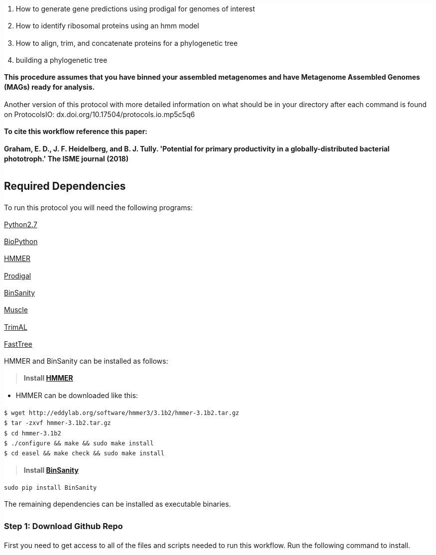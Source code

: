 1. How to generate gene predictions using prodigal for genomes of interest

2. How to identify ribosomal proteins using an hmm model

3. How to align, trim, and concatenate proteins for a phylogenetic tree

4. building a phylogenetic tree

**This procedure assumes that you have binned your assembled metagenomes and have Metagenome Assembled Genomes (MAGs) ready for analysis.**

Another version of this protocol with more detailed information on what should be in your directory after each command is found on ProtocolsIO: dx.doi.org/10.17504/protocols.io.mp5c5q6

**To cite this workflow reference this paper:**

 **Graham, E. D., J. F. Heidelberg, and B. J. Tully. 'Potential for primary productivity in a globally-distributed bacterial phototroph.' The ISME journal (2018)**
 
## Required Dependencies ##

To run this protocol you will need the following programs:

[Python2.7](https://www.python.org/download/releases/2.7/)

[BioPython](http://biopython.org/)

[HMMER](http://hmmer.org/download.html)

[Prodigal](https://github.com/hyattpd/prodigal/wiki/Installation)

[BinSanity](https://github.com/edgraham/BinSanity/wiki/Installation)

[Muscle](https://www.drive5.com/muscle/manual/install.html)

[TrimAL](http://trimal.cgenomics.org/)

[FastTree](http://www.microbesonline.org/fasttree/)


HMMER and BinSanity can be installed as follows:

>**Install [HMMER](http://hmmer.org/)**
   * HMMER can be downloaded like this:
```
$ wget http://eddylab.org/software/hmmer3/3.1b2/hmmer-3.1b2.tar.gz
$ tar -zxvf hmmer-3.1b2.tar.gz
$ cd hmmer-3.1b2
$ ./configure && make && sudo make install
$ cd easel && make check && sudo make install
```
>**Install [BinSanity](https://github.com/edgraham/BinSanity/wiki/Installation)**

`sudo pip install BinSanity`

The remaining dependencies can be installed as executable binaries.


### Step 1: Download Github Repo ###

First you need to get access to all of the files and scripts needed to run this workflow. Run the following command to install.
